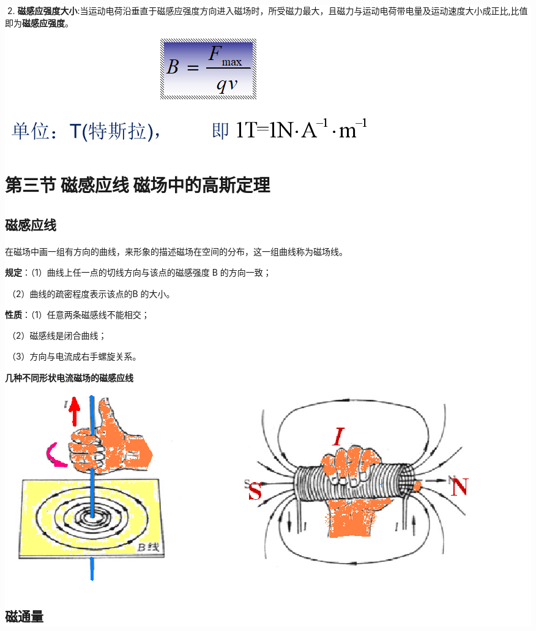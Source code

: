 ​         2. **磁感应强度大小**:当运动电荷沿垂直于磁感应强度方向进入磁场时，所受磁力最大，且磁力与运动电荷带电量及运动速度大小成正比,比值即为**磁感应强度**。

![image-20231026003307645](img/image-20231026003307645.png)

# 第三节  磁感应线 磁场中的高斯定理

## 磁感应线

在磁场中画一组有方向的曲线，来形象的描述磁场在空间的分布，这一组曲线称为磁场线。

**规定**：（1）曲线上任一点的切线方向与该点的磁感强度 B 的方向一致；

​          （2）曲线的疏密程度表示该点的B 的大小。

**性质**：（1）任意两条磁感线不能相交；

​           （2）磁感线是闭合曲线；

​           （3）方向与电流成右手螺旋关系。

**几种不同形状电流磁场的磁感应线**

![image-20231026003733250](img/image-20231026003733250.png)



## 磁通量
